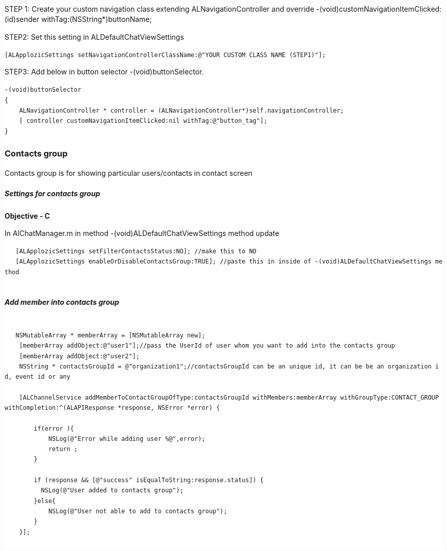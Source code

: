 STEP 1: Create your custom navigation class extending ALNavigationController and override
-(void)customNavigationItemClicked:(id)sender withTag:(NSString*)buttonName;

STEP2: Set this setting in ALDefaultChatViewSettings
```
[ALApplozicSettings setNavigationControllerClassName:@"YOUR CUSTOM CLASS NAME (STEP1)"];
```
STEP3: Add below in button selector -(void)buttonSelector.

```
-(void)buttonSelector
{
    ALNavigationController * controller = (ALNavigationController*)self.navigationController;
    [ controller customNavigationItemClicked:nil withTag:@"button_tag"];
}
```
### Contacts group 

Contacts group is for showing particular users/contacts in contact screen 


 ##### Settings for contacts group

**Objective - C**

In AlChatManager.m in method -(void)ALDefaultChatViewSettings method update

```
   [ALApplozicSettings setFilterContactsStatus:NO]; //make this to NO
   [ALApplozicSettings enableOrDisableContactsGroup:TRUE]; //paste this in inside of -(void)ALDefaultChatViewSettings method
   
```

#####  Add member into contacts group 


```

   NSMutableArray * memberArray = [NSMutableArray new];
    [memberArray addObject:@"user1"];//pass the UserId of user whom you want to add into the contacts group
    [memberArray addObject:@"user2"];
    NSString * contactsGroupId = @"organization1";//contactsGroupId can be an unique id, it can be be an organization id, event id or any
    
    [ALChannelService addMemberToContactGroupOfType:contactsGroupId withMembers:memberArray withGroupType:CONTACT_GROUP withCompletion:^(ALAPIResponse *response, NSError *error) {
        
        if(error ){
            NSLog(@"Error while adding user %@",error);
            return ;
        }
        
        if (response && [@"success" isEqualToString:response.status]) {
          NSLog(@"User added to contacts group");
        }else{
            NSLog(@"User not able to add to contacts group");
        }
    }];
    
 ```
 